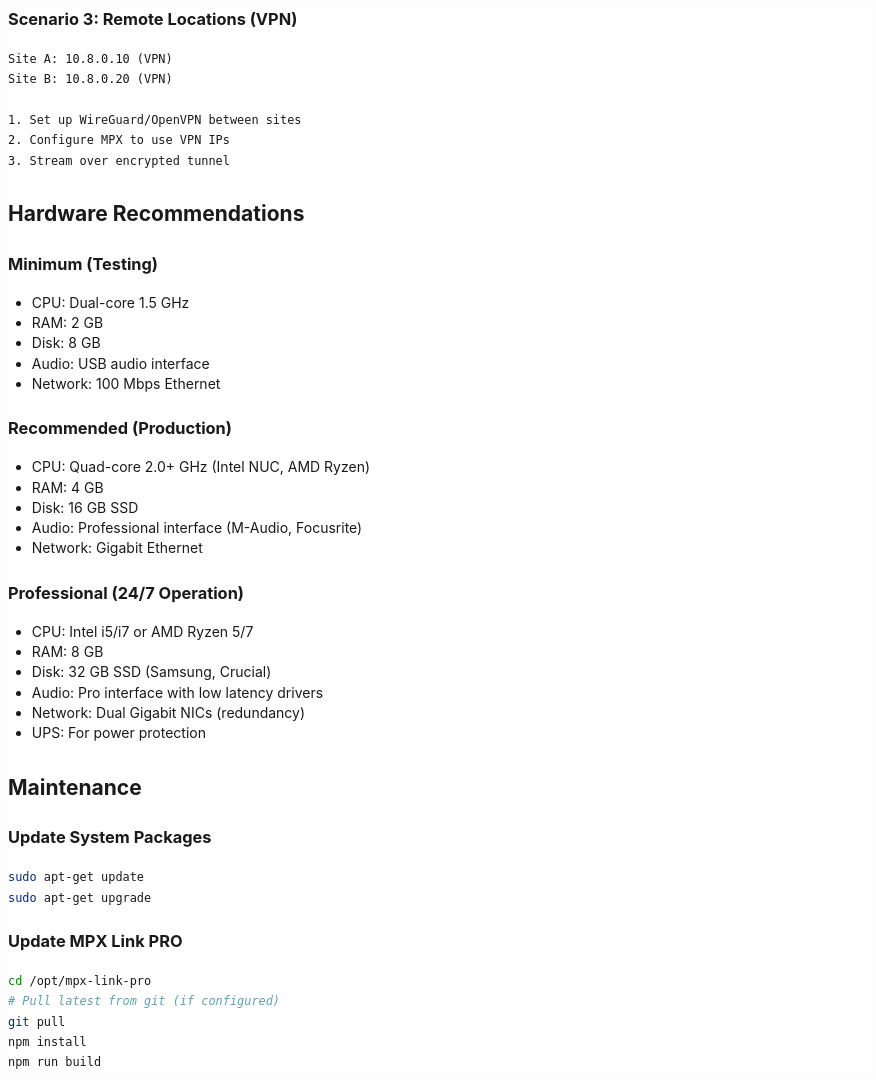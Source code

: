### Scenario 3: Remote Locations (VPN)
```
Site A: 10.8.0.10 (VPN)
Site B: 10.8.0.20 (VPN)

1. Set up WireGuard/OpenVPN between sites
2. Configure MPX to use VPN IPs
3. Stream over encrypted tunnel
```

## Hardware Recommendations

### Minimum (Testing)
- CPU: Dual-core 1.5 GHz
- RAM: 2 GB
- Disk: 8 GB
- Audio: USB audio interface
- Network: 100 Mbps Ethernet

### Recommended (Production)
- CPU: Quad-core 2.0+ GHz (Intel NUC, AMD Ryzen)
- RAM: 4 GB
- Disk: 16 GB SSD
- Audio: Professional interface (M-Audio, Focusrite)
- Network: Gigabit Ethernet

### Professional (24/7 Operation)
- CPU: Intel i5/i7 or AMD Ryzen 5/7
- RAM: 8 GB
- Disk: 32 GB SSD (Samsung, Crucial)
- Audio: Pro interface with low latency drivers
- Network: Dual Gigabit NICs (redundancy)
- UPS: For power protection

## Maintenance

### Update System Packages
```bash
sudo apt-get update
sudo apt-get upgrade
```

### Update MPX Link PRO
```bash
cd /opt/mpx-link-pro
# Pull latest from git (if configured)
git pull
npm install
npm run build
```
